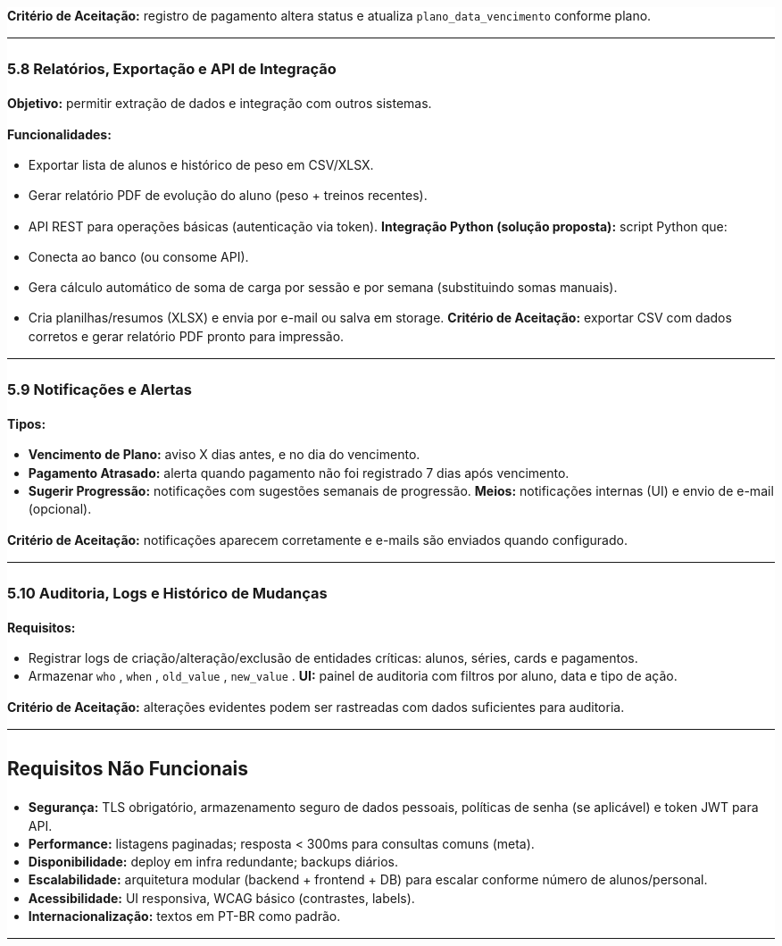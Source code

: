 **Critério de Aceitação:** registro de pagamento altera status e atualiza `plano_data_vencimento` conforme plano.

---

### 5.8 Relatórios, Exportação e API de Integração

**Objetivo:** permitir extração de dados e integração com outros sistemas.

**Funcionalidades:**

- Exportar lista de alunos e histórico de peso em CSV/XLSX.
- Gerar relatório PDF de evolução do aluno (peso + treinos recentes).
- API REST para operações básicas (autenticação via token).
  **Integração Python (solução proposta):** script Python que:

- Conecta ao banco (ou consome API).
- Gera cálculo automático de soma de carga por sessão e por semana (substituindo somas manuais).
- Cria planilhas/resumos (XLSX) e envia por e-mail ou salva em storage.
  **Critério de Aceitação:** exportar CSV com dados corretos e gerar relatório PDF pronto para impressão.

---

### 5.9 Notificações e Alertas

**Tipos:**

- **Vencimento de Plano:** aviso X dias antes, e no dia do vencimento.
- **Pagamento Atrasado:** alerta quando pagamento não foi registrado 7 dias após vencimento.
- **Sugerir Progressão:** notificações com sugestões semanais de progressão.
  **Meios:** notificações internas (UI) e envio de e-mail (opcional).

**Critério de Aceitação:** notificações aparecem corretamente e e-mails são enviados quando configurado.

---

### 5.10 Auditoria, Logs e Histórico de Mudanças

**Requisitos:**

- Registrar logs de criação/alteração/exclusão de entidades críticas: alunos, séries, cards e pagamentos.
- Armazenar `who` , `when` , `old_value` , `new_value` .
  **UI:** painel de auditoria com filtros por aluno, data e tipo de ação.

**Critério de Aceitação:** alterações evidentes podem ser rastreadas com dados suficientes para auditoria.

---

## Requisitos Não Funcionais

- **Segurança:** TLS obrigatório, armazenamento seguro de dados pessoais, políticas de senha (se aplicável) e token JWT para API.
- **Performance:** listagens paginadas; resposta < 300ms para consultas comuns (meta).
- **Disponibilidade:** deploy em infra redundante; backups diários.
- **Escalabilidade:** arquitetura modular (backend + frontend + DB) para escalar conforme número de alunos/personal.
- **Acessibilidade:** UI responsiva, WCAG básico (contrastes, labels).
- **Internacionalização:** textos em PT-BR como padrão.

---